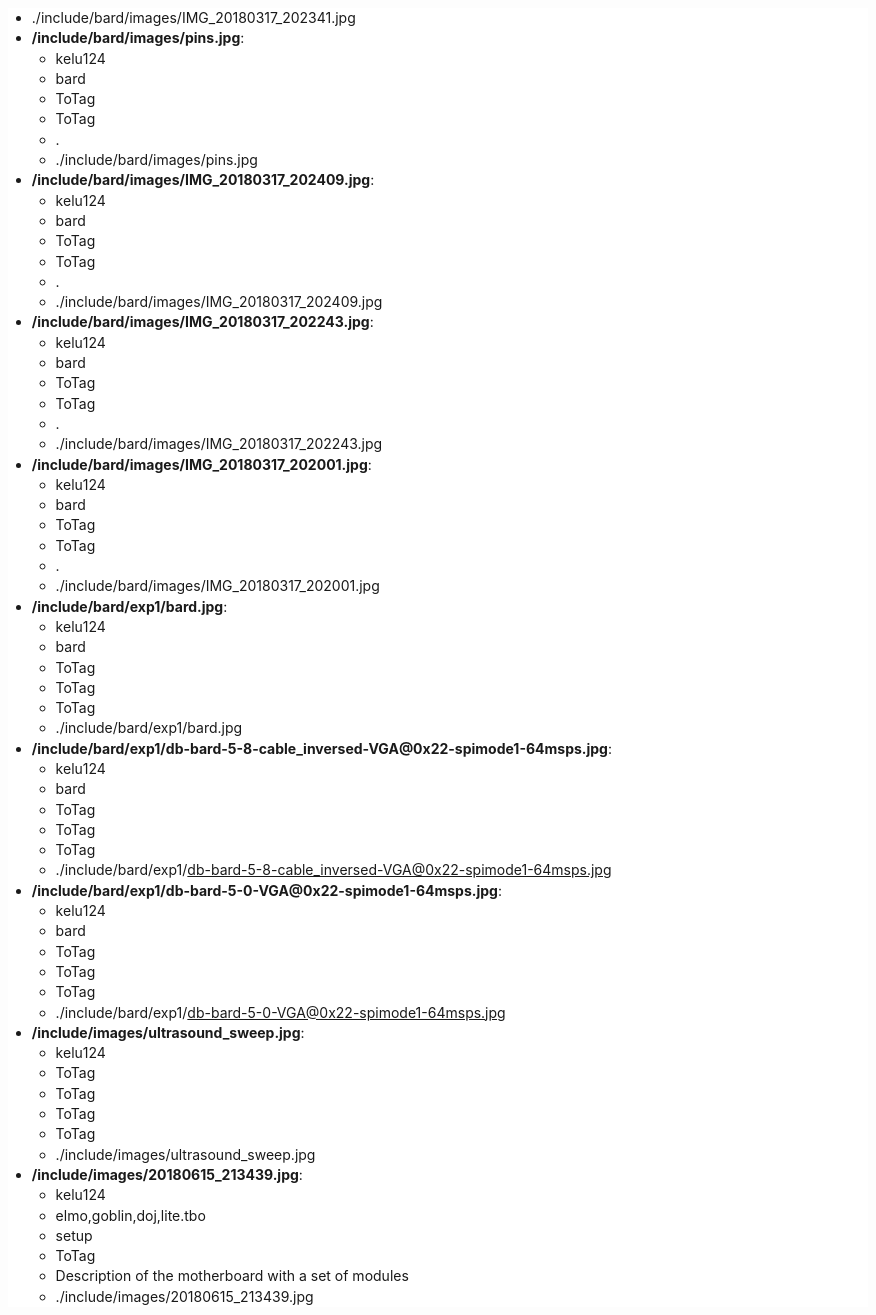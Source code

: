  * ./include/bard/images/IMG_20180317_202341.jpg
* __/include/bard/images/pins.jpg__:
  * kelu124
  * bard
  * ToTag
  * ToTag
  * .
  * ./include/bard/images/pins.jpg
* __/include/bard/images/IMG_20180317_202409.jpg__:
  * kelu124
  * bard
  * ToTag
  * ToTag
  * .
  * ./include/bard/images/IMG_20180317_202409.jpg
* __/include/bard/images/IMG_20180317_202243.jpg__:
  * kelu124
  * bard
  * ToTag
  * ToTag
  * .
  * ./include/bard/images/IMG_20180317_202243.jpg
* __/include/bard/images/IMG_20180317_202001.jpg__:
  * kelu124
  * bard
  * ToTag
  * ToTag
  * .
  * ./include/bard/images/IMG_20180317_202001.jpg
* __/include/bard/exp1/bard.jpg__:
  * kelu124
  * bard
  * ToTag
  * ToTag
  * ToTag
  * ./include/bard/exp1/bard.jpg
* __/include/bard/exp1/db-bard-5-8-cable_inversed-VGA@0x22-spimode1-64msps.jpg__:
  * kelu124
  * bard
  * ToTag
  * ToTag
  * ToTag
  * ./include/bard/exp1/db-bard-5-8-cable_inversed-VGA@0x22-spimode1-64msps.jpg
* __/include/bard/exp1/db-bard-5-0-VGA@0x22-spimode1-64msps.jpg__:
  * kelu124
  * bard
  * ToTag
  * ToTag
  * ToTag
  * ./include/bard/exp1/db-bard-5-0-VGA@0x22-spimode1-64msps.jpg
* __/include/images/ultrasound_sweep.jpg__:
  * kelu124
  * ToTag
  * ToTag
  * ToTag
  * ToTag
  * ./include/images/ultrasound_sweep.jpg
* __/include/images/20180615_213439.jpg__:
  * kelu124
  * elmo,goblin,doj,lite.tbo
  * setup
  * ToTag
  * Description of the motherboard with a set of modules
  * ./include/images/20180615_213439.jpg